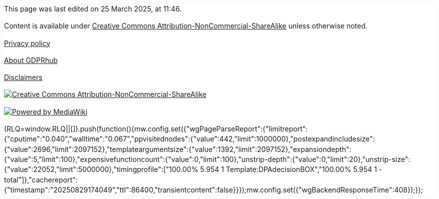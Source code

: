 This page was last edited on 25 March 2025, at 11:46.

Content is available under [Creative Commons Attribution-NonCommercial-ShareAlike](https://creativecommons.org/licenses/by-nc-sa/4.0/) unless otherwise noted.

[Privacy policy](/index.php?title=GDPRhub:Privacy_policy)

[About GDPRhub](/index.php?title=GDPRhub:About)

[Disclaimers](/index.php?title=GDPRhub:General_disclaimer)

[![Creative Commons Attribution-NonCommercial-ShareAlike](/resources/assets/licenses/cc-by-nc-sa.png)](https://creativecommons.org/licenses/by-nc-sa/4.0/)

[![Powered by MediaWiki](/resources/assets/poweredby_mediawiki_88x31.png)](https://www.mediawiki.org/)

(RLQ=window.RLQ||\[\]).push(function(){mw.config.set({"wgPageParseReport":{"limitreport":{"cputime":"0.040","walltime":"0.067","ppvisitednodes":{"value":442,"limit":1000000},"postexpandincludesize":{"value":2696,"limit":2097152},"templateargumentsize":{"value":1392,"limit":2097152},"expansiondepth":{"value":5,"limit":100},"expensivefunctioncount":{"value":0,"limit":100},"unstrip-depth":{"value":0,"limit":20},"unstrip-size":{"value":22052,"limit":5000000},"timingprofile":\["100.00% 5.954 1 Template:DPAdecisionBOX","100.00% 5.954 1 -total"\]},"cachereport":{"timestamp":"20250829174049","ttl":86400,"transientcontent":false}}});mw.config.set({"wgBackendResponseTime":408});});